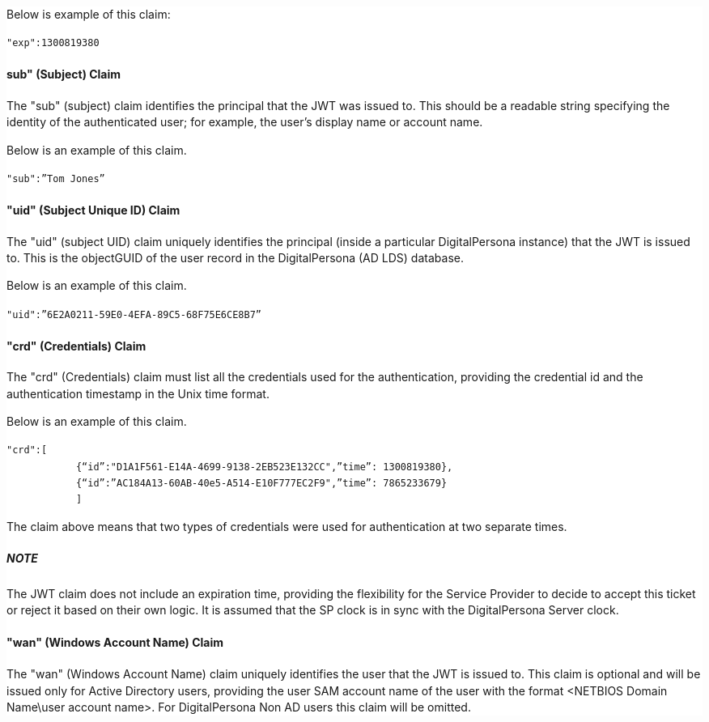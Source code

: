 Below is example of this claim:  

~~~
"exp":1300819380
~~~

#### sub" (Subject) Claim  

The "sub" (subject) claim identifies the principal that the JWT was issued to. This should be a readable string specifying the identity of the authenticated user; for example, the user’s display name or account name.  

Below is an example of this claim.  

~~~
"sub":”Tom Jones”
~~~

#### "uid" (Subject Unique ID) Claim  

The "uid" (subject UID) claim uniquely identifies the principal (inside a particular DigitalPersona instance) that the JWT is issued to. This is the objectGUID of the user record in the DigitalPersona (AD LDS) database.  

Below is an example of this claim.

~~~
"uid":”6E2A0211-59E0-4EFA-89C5-68F75E6CE8B7”
~~~

#### "crd" (Credentials) Claim  

The "crd" (Credentials) claim must list all the credentials used for the authentication, providing the credential id and the authentication timestamp in the Unix time format.  

Below is an example of this claim.  

~~~
"crd":[
			{“id”:"D1A1F561-E14A-4699-9138-2EB523E132CC",”time”: 1300819380},
			{“id”:”AC184A13-60AB-40e5-A514-E10F777EC2F9",”time”: 7865233679}
			]
~~~

The claim above means that two types of credentials were used for authentication at two separate times.  

##### NOTE

The JWT claim does not include an expiration time, providing the flexibility for the Service Provider to decide to accept this ticket or reject it based on their own logic. It is assumed that the SP clock is in sync with the DigitalPersona Server clock.  

#### "wan" (Windows Account Name) Claim

The "wan" (Windows Account Name) claim uniquely identifies the user that the JWT is issued to. This claim is optional and will be issued only for Active Directory users, providing the user SAM account name of the user with the format <NETBIOS Domain Name\user account name>. For DigitalPersona Non AD users this claim will be omitted.  
